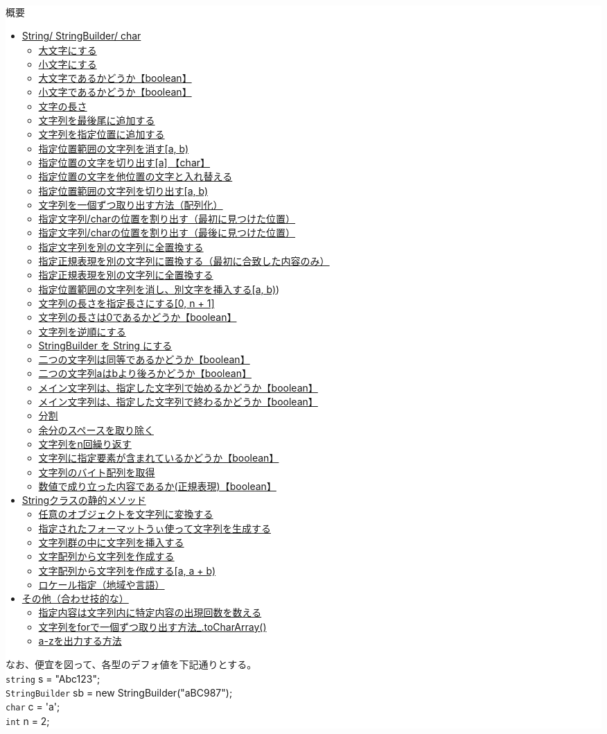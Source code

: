概要
* [String/ StringBuilder/ char](#string-stringbuilder-char)
  * [大文字にする](#大文字にする)
  * [小文字にする](#小文字にする)
  * [大文字であるかどうか【boolean】](#大文字であるかどうかboolean)
  * [小文字であるかどうか【boolean】](#小文字であるかどうかboolean)
  * [文字の長さ](#文字の長さ)
  * [文字列を最後尾に追加する](#文字列を最後尾に追加する)
  * [文字列を指定位置に追加する](#文字列を指定位置に追加する)
  * [指定位置範囲の文字列を消す\[a, b\)](#指定位置範囲の文字列を消すa-b)
  * [指定位置の文字を切り出す\[a\] 【char】](#指定位置の文字を切り出すa-char)
  * [指定位置の文字を他位置の文字と入れ替える](#指定位置の文字を他位置の文字と入れ替える)
  * [指定位置範囲の文字列を切り出す\[a, b\)](#指定位置範囲の文字列を切り出すa-b)
  * [文字列を一個ずつ取り出す方法（配列化）](#文字列を一個ずつ取り出す方法配列化)
  * [指定文字列/charの位置を割り出す（最初に見つけた位置）](#指定文字列charの位置を割り出す最初に見つけた位置)
  * [指定文字列/charの位置を割り出す（最後に見つけた位置）](#指定文字列charの位置を割り出す最後に見つけた位置)
  * [指定文字列を別の文字列に全置換する](#指定文字列を別の文字列に全置換する)
  * [指定正規表現を別の文字列に置換する（最初に合致した内容のみ）](#指定正規表現を別の文字列に置換する最初に合致した内容のみ)
  * [指定正規表現を別の文字列に全置換する](#指定正規表現を別の文字列に全置換する)
  * [指定位置範囲の文字列を消し、別文字を挿入する\[a, b\)](#指定位置範囲の文字列を消し別文字を挿入するa-b))
  * [文字列の長さを指定長さにする\[0, n + 1\]](#文字列の長さを指定長さにする0-n--1)
  * [文字列の長さは0であるかどうか【boolean】](#文字列の長さは0であるかどうかboolean)
  * [文字列を逆順にする](#文字列を逆順にする)
  * [StringBuilder を String にする](#stringbuilder-を-string-にする)
  * [二つの文字列は同等であるかどうか【boolean】](#二つの文字列は同等であるかどうかboolean)
  * [二つの文字列aはbより後ろかどうか【boolean】](#二つの文字列aはbより後ろかどうかboolean)
  * [メイン文字列は、指定した文字列で始めるかどうか【boolean】](#メイン文字列は指定した文字列で始めるかどうかboolean)
  * [メイン文字列は、指定した文字列で終わるかどうか【boolean】](#メイン文字列は指定した文字列で終わるかどうかboolean)
  * [分割](#分割)
  * [余分のスペースを取り除く](#余分のスペースを取り除く)
  * [文字列をn回繰り返す](#文字列をn回繰り返す)
  * [文字列に指定要素が含まれているかどうか【boolean】](#文字列に指定要素が含まれているかどうかboolean)
  * [文字列のバイト配列を取得](#文字列のバイト配列を取得)
  * [数値で成り立った内容であるか(正規表現)【boolean】](#数値で成り立った内容であるか正規表現boolean)
* [Stringクラスの静的メソッド](#stringクラスの静的メソッド)
  * [任意のオブジェクトを文字列に変換する](#任意のオブジェクトを文字列に変換する)
  * [指定されたフォーマットうぃ使って文字列を生成する](#指定されたフォーマットうぃ使って文字列を生成する)
  * [文字列群の中に文字列を挿入する](#文字列群の中に文字列を挿入する)
  * [文字配列から文字列を作成する](#文字配列から文字列を作成する)
  * [文字配列から文字列を作成する\[a, a + b\)](#文字配列から文字列を作成するa-a--b)
  * [ロケール指定（地域や言語）](#ロケール指定地域や言語)
* [その他（合わせ技的な）](#その他合わせ技的な)
  * [指定内容は文字列内に特定内容の出現回数を数える](#指定内容は文字列内に特定内容の出現回数を数える)
  * [文字列をforで一個ずつ取り出す方法_.toCharArray()](#文字列をforで一個ずつ取り出す方法_tochararray)
  * [a-zを出力する方法](#a-zを出力する方法)

なお、便宜を図って、各型のデフォ値を下記通りとする。  
`string` s = "Abc123";  
`StringBuilder` sb = new StringBuilder("aBC987");  
`char` c = 'a';  
`int` n = 2;  

